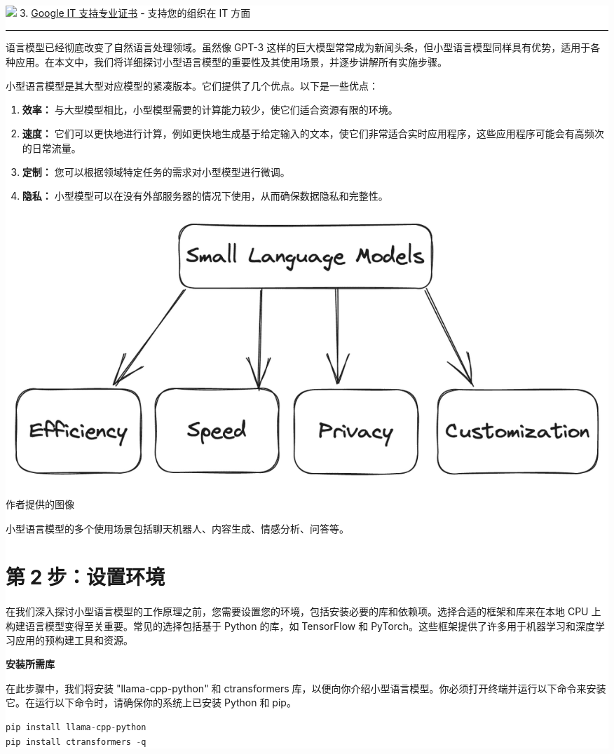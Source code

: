![](img/0244c01ba9267c002ef39d4907e0b8fb.png) 3\. [Google IT 支持专业证书](https://www.kdnuggets.com/google-itsupport) - 支持您的组织在 IT 方面

* * *

语言模型已经彻底改变了自然语言处理领域。虽然像 GPT-3 这样的巨大模型常常成为新闻头条，但小型语言模型同样具有优势，适用于各种应用。在本文中，我们将详细探讨小型语言模型的重要性及其使用场景，并逐步讲解所有实施步骤。

小型语言模型是其大型对应模型的紧凑版本。它们提供了几个优点。以下是一些优点：

1.  **效率：** 与大型模型相比，小型模型需要的计算能力较少，使它们适合资源有限的环境。

1.  **速度：** 它们可以更快地进行计算，例如更快地生成基于给定输入的文本，使它们非常适合实时应用程序，这些应用程序可能会有高频次的日常流量。

1.  **定制：** 您可以根据领域特定任务的需求对小型模型进行微调。

1.  **隐私：** 小型模型可以在没有外部服务器的情况下使用，从而确保数据隐私和完整性。

![在本地 CPU 上运行小型语言模型的 7 个步骤](img/bcc70933cc67ee67b3088c7e79050eb5.png)

作者提供的图像

小型语言模型的多个使用场景包括聊天机器人、内容生成、情感分析、问答等。

# 第 2 步：设置环境

在我们深入探讨小型语言模型的工作原理之前，您需要设置您的环境，包括安装必要的库和依赖项。选择合适的框架和库来在本地 CPU 上构建语言模型变得至关重要。常见的选择包括基于 Python 的库，如 TensorFlow 和 PyTorch。这些框架提供了许多用于机器学习和深度学习应用的预构建工具和资源。

**安装所需库**

在此步骤中，我们将安装 "llama-cpp-python" 和 ctransformers 库，以便向你介绍小型语言模型。你必须打开终端并运行以下命令来安装它。在运行以下命令时，请确保你的系统上已安装 Python 和 pip。

```py
pip install llama-cpp-python
pip install ctransformers -q
```
